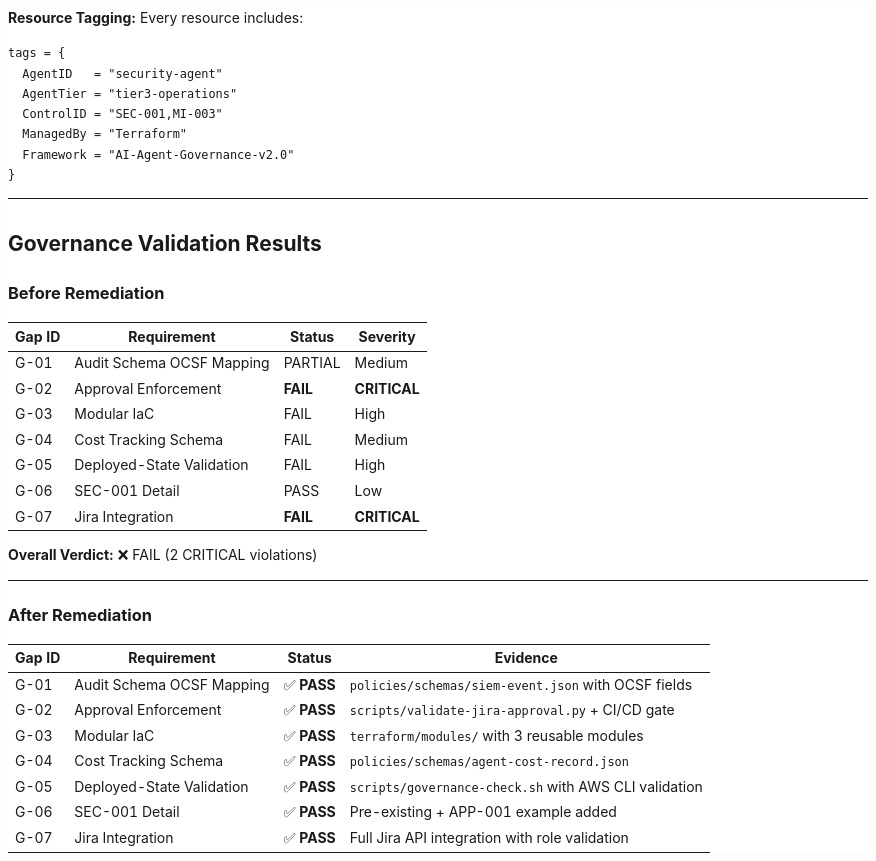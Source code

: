 **Resource Tagging:**
Every resource includes:
```hcl
tags = {
  AgentID   = "security-agent"
  AgentTier = "tier3-operations"
  ControlID = "SEC-001,MI-003"
  ManagedBy = "Terraform"
  Framework = "AI-Agent-Governance-v2.0"
}
```

---

## Governance Validation Results

### Before Remediation

| Gap ID | Requirement | Status | Severity |
|--------|-------------|--------|----------|
| G-01   | Audit Schema OCSF Mapping | PARTIAL | Medium |
| G-02   | Approval Enforcement | **FAIL** | **CRITICAL** |
| G-03   | Modular IaC | FAIL | High |
| G-04   | Cost Tracking Schema | FAIL | Medium |
| G-05   | Deployed-State Validation | FAIL | High |
| G-06   | SEC-001 Detail | PASS | Low |
| G-07   | Jira Integration | **FAIL** | **CRITICAL** |

**Overall Verdict:** ❌ FAIL (2 CRITICAL violations)

---

### After Remediation

| Gap ID | Requirement | Status | Evidence |
|--------|-------------|--------|----------|
| G-01   | Audit Schema OCSF Mapping | ✅ **PASS** | `policies/schemas/siem-event.json` with OCSF fields |
| G-02   | Approval Enforcement | ✅ **PASS** | `scripts/validate-jira-approval.py` + CI/CD gate |
| G-03   | Modular IaC | ✅ **PASS** | `terraform/modules/` with 3 reusable modules |
| G-04   | Cost Tracking Schema | ✅ **PASS** | `policies/schemas/agent-cost-record.json` |
| G-05   | Deployed-State Validation | ✅ **PASS** | `scripts/governance-check.sh` with AWS CLI validation |
| G-06   | SEC-001 Detail | ✅ **PASS** | Pre-existing + APP-001 example added |
| G-07   | Jira Integration | ✅ **PASS** | Full Jira API integration with role validation |
